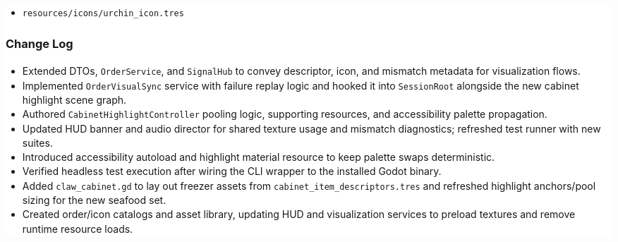 - `resources/icons/urchin_icon.tres`

### Change Log
- Extended DTOs, `OrderService`, and `SignalHub` to convey descriptor, icon, and mismatch metadata for visualization flows.
- Implemented `OrderVisualSync` service with failure replay logic and hooked it into `SessionRoot` alongside the new cabinet highlight scene graph.
- Authored `CabinetHighlightController` pooling logic, supporting resources, and accessibility palette propagation.
- Updated HUD banner and audio director for shared texture usage and mismatch diagnostics; refreshed test runner with new suites.
- Introduced accessibility autoload and highlight material resource to keep palette swaps deterministic.
- Verified headless test execution after wiring the CLI wrapper to the installed Godot binary.
- Added `claw_cabinet.gd` to lay out freezer assets from `cabinet_item_descriptors.tres` and refreshed highlight anchors/pool sizing for the new seafood set.
- Created order/icon catalogs and asset library, updating HUD and visualization services to preload textures and remove runtime resource loads.